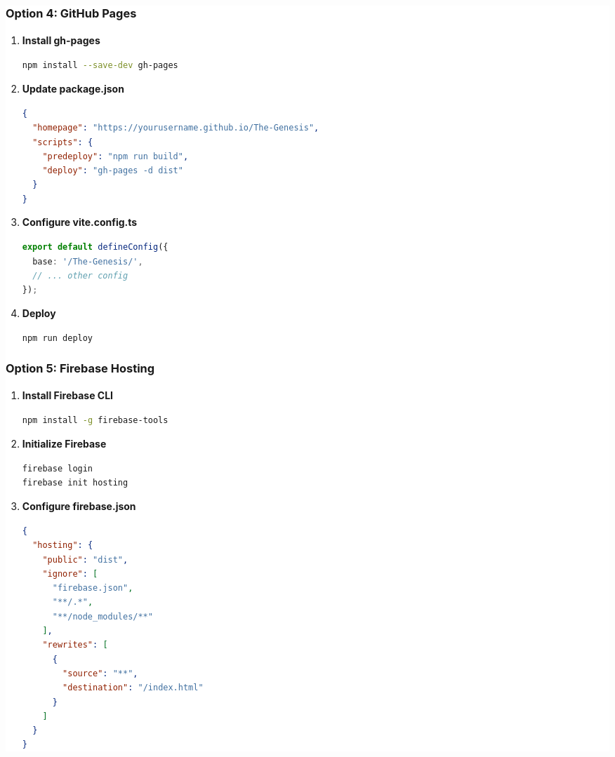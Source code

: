 ### Option 4: GitHub Pages

1. **Install gh-pages**
   ```bash
   npm install --save-dev gh-pages
   ```

2. **Update package.json**
   ```json
   {
     "homepage": "https://yourusername.github.io/The-Genesis",
     "scripts": {
       "predeploy": "npm run build",
       "deploy": "gh-pages -d dist"
     }
   }
   ```

3. **Configure vite.config.ts**
   ```typescript
   export default defineConfig({
     base: '/The-Genesis/',
     // ... other config
   });
   ```

4. **Deploy**
   ```bash
   npm run deploy
   ```

### Option 5: Firebase Hosting

1. **Install Firebase CLI**
   ```bash
   npm install -g firebase-tools
   ```

2. **Initialize Firebase**
   ```bash
   firebase login
   firebase init hosting
   ```

3. **Configure firebase.json**
   ```json
   {
     "hosting": {
       "public": "dist",
       "ignore": [
         "firebase.json",
         "**/.*",
         "**/node_modules/**"
       ],
       "rewrites": [
         {
           "source": "**",
           "destination": "/index.html"
         }
       ]
     }
   }
   ```
